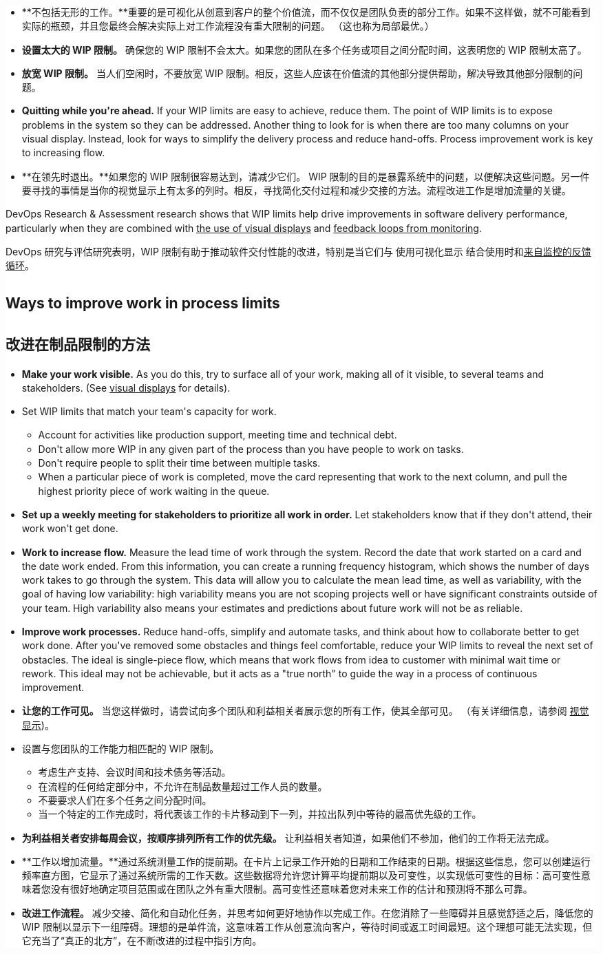 - **不包括无形的工作。**重要的是可视化从创意到客户的整个价值流，而不仅仅是团队负责的部分工作。如果不这样做，就不可能看到实际的瓶颈，并且您最终会解决实际上对工作流程没有重大限制的问题。 （这也称为局部最优。）
- **设置太大的 WIP 限制。** 确保您的 WIP 限制不会太大。如果您的团队在多个任务或项目之间分配时间，这表明您的 WIP 限制太高了。
- **放宽 WIP 限制。** 当人们空闲时，不要放宽 WIP 限制。相反，这些人应该在价值流的其他部分提供帮助，解决导致其他部分限制的问题。

- **Quitting while you're ahead.** If your WIP limits are easy to achieve, reduce them. The point of WIP limits is to expose problems in the system so they can be addressed. Another thing to look for is when there are too many columns on your visual display. Instead, look for ways to simplify the delivery process and reduce hand-offs. Process improvement work is key to increasing flow.

- **在领先时退出。**如果您的 WIP 限制很容易达到，请减少它们。 WIP 限制的目的是暴露系统中的问题，以便解决这些问题。另一件要寻找的事情是当你的视觉显示上有太多的列时。相反，寻找简化交付过程和减少交接的方法。流程改进工作是增加流量的关键。

DevOps Research & Assessment research shows that WIP limits help drive improvements in software delivery performance, particularly when they are combined with [the use of visual displays](https://cloud.google.com/architecture/devops/devops-measurement-visual-management)  and [feedback loops from monitoring](https://cloud.google.com/architecture/devops/devops-measurement-monitoring-systems).

DevOps 研究与评估研究表明，WIP 限制有助于推动软件交付性能的改进，特别是当它们与 使用可视化显示  结合使用时和[来自监控的反馈循环](https://cloud.google.com/architecture/devops/devops-measurement-monitoring-systems)。

## Ways to improve work in process limits

## 改进在制品限制的方法

- **Make your work visible.** As you do this, try to surface all of your work, making all of it visible, to several teams and stakeholders. (See [visual displays](https://cloud.google.com/architecture/devops/devops-measurement-visual-management)  for details).
- Set WIP limits that match your team's capacity for work.
   - Account for activities like production support, meeting time and technical debt.
   - Don't allow more WIP in any given part of the process than you have people to work on tasks.
   - Don't require people to split their time between multiple tasks.
   - When a particular piece of work is completed, move the card representing that work to the next column, and pull the highest priority piece of work waiting in the queue.
- **Set up a weekly meeting for stakeholders to prioritize all work in order.** Let stakeholders know that if they don't attend, their work won't get done.
- **Work to increase flow.** Measure the lead time of work through the system. Record the date that work started on a card and the date work ended. From this information, you can create a running frequency histogram, which shows the number of days work takes to go through the system. This data will allow you to calculate the mean lead time, as well as variability, with the goal of having low variability: high variability means you are not scoping projects well or have significant constraints outside of your team. High variability also means your estimates and predictions about future work will not be as reliable.
- **Improve work processes.** Reduce hand-offs, simplify and automate tasks, and think about how to collaborate better to get work done. After you've removed some obstacles and things feel comfortable, reduce your WIP limits to reveal the next set of obstacles. The ideal is single-piece flow, which means that work flows from idea to customer with minimal wait time or rework. This ideal may not be achievable, but it acts as a "true north" to guide the way in a process of continuous improvement.

- **让您的工作可见。** 当您这样做时，请尝试向多个团队和利益相关者展示您的所有工作，使其全部可见。 （有关详细信息，请参阅 [视觉显示](https://cloud.google.com/architecture/devops/devops-measurement-visual-management))。
- 设置与您团队的工作能力相匹配的 WIP 限制。
  - 考虑生产支持、会议时间和技术债务等活动。
  - 在流程的任何给定部分中，不允许在制品数量超过工作人员的数量。
  - 不要要求人们在多个任务之间分配时间。
  - 当一个特定的工作完成时，将代表该工作的卡片移动到下一列，并拉出队列中等待的最高优先级的工作。
- **为利益相关者安排每周会议，按顺序排列所有工作的优先级。** 让利益相关者知道，如果他们不参加，他们的工作将无法完成。
- **工作以增加流量。**通过系统测量工作的提前期。在卡片上记录工作开始的日期和工作结束的日期。根据这些信息，您可以创建运行频率直方图，它显示了通过系统所需的工作天数。这些数据将允许您计算平均提前期以及可变性，以实现低可变性的目标：高可变性意味着您没有很好地确定项目范围或在团队之外有重大限制。高可变性还意味着您对未来工作的估计和预测将不那么可靠。
- **改进工作流程。** 减少交接、简化和自动化任务，并思考如何更好地协作以完成工作。在您消除了一些障碍并且感觉舒适之后，降低您的 WIP 限制以显示下一组障碍。理想的是单件流，这意味着工作从创意流向客户，等待时间或返工时间最短。这个理想可能无法实现，但它充当了“真正的北方”，在不断改进的过程中指引方向。
